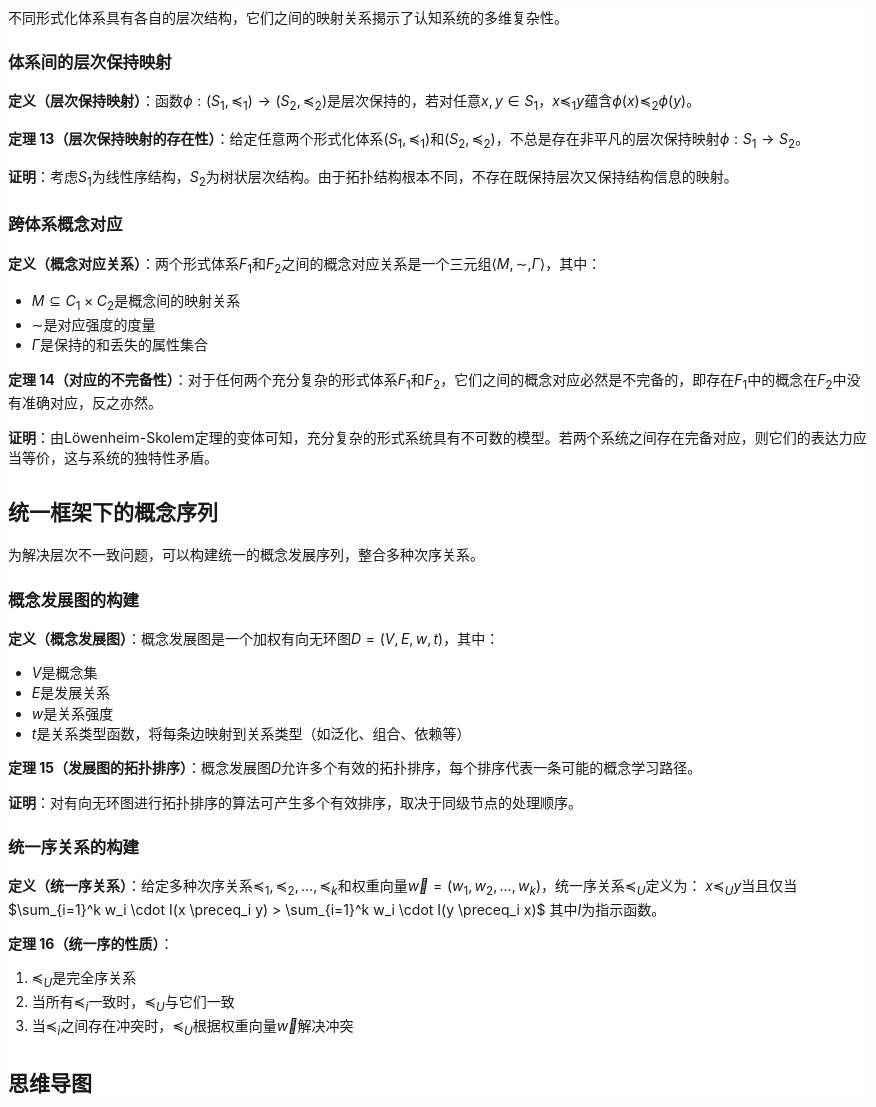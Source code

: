 不同形式化体系具有各自的层次结构，它们之间的映射关系揭示了认知系统的多维复杂性。

### 体系间的层次保持映射

**定义（层次保持映射）**：函数$\phi: (S_1, \preceq_1) \to (S_2, \preceq_2)$是层次保持的，若对任意$x, y \in S_1$，$x \preceq_1 y$蕴含$\phi(x) \preceq_2 \phi(y)$。

**定理 13（层次保持映射的存在性）**：给定任意两个形式化体系$(S_1, \preceq_1)$和$(S_2, \preceq_2)$，不总是存在非平凡的层次保持映射$\phi: S_1 \to S_2$。

**证明**：考虑$S_1$为线性序结构，$S_2$为树状层次结构。由于拓扑结构根本不同，不存在既保持层次又保持结构信息的映射。

### 跨体系概念对应

**定义（概念对应关系）**：两个形式体系$F_1$和$F_2$之间的概念对应关系是一个三元组$\langle M, \sim, \Gamma \rangle$，其中：

- $M \subseteq C_1 \times C_2$是概念间的映射关系
- $\sim$是对应强度的度量
- $\Gamma$是保持的和丢失的属性集合

**定理 14（对应的不完备性）**：对于任何两个充分复杂的形式体系$F_1$和$F_2$，它们之间的概念对应必然是不完备的，即存在$F_1$中的概念在$F_2$中没有准确对应，反之亦然。

**证明**：由Löwenheim-Skolem定理的变体可知，充分复杂的形式系统具有不可数的模型。若两个系统之间存在完备对应，则它们的表达力应当等价，这与系统的独特性矛盾。

## 统一框架下的概念序列

为解决层次不一致问题，可以构建统一的概念发展序列，整合多种次序关系。

### 概念发展图的构建

**定义（概念发展图）**：概念发展图是一个加权有向无环图$D = (V, E, w, t)$，其中：

- $V$是概念集
- $E$是发展关系
- $w$是关系强度
- $t$是关系类型函数，将每条边映射到关系类型（如泛化、组合、依赖等）

**定理 15（发展图的拓扑排序）**：概念发展图$D$允许多个有效的拓扑排序，每个排序代表一条可能的概念学习路径。

**证明**：对有向无环图进行拓扑排序的算法可产生多个有效排序，取决于同级节点的处理顺序。

### 统一序关系的构建

**定义（统一序关系）**：给定多种次序关系$\preceq_1, \preceq_2, ..., \preceq_k$和权重向量$\vec{w} = (w_1, w_2, ..., w_k)$，统一序关系$\preceq_U$定义为：
$x \preceq_U y$当且仅当$\sum_{i=1}^k w_i \cdot I(x \preceq_i y) > \sum_{i=1}^k w_i \cdot I(y \preceq_i x)$
其中$I$为指示函数。

**定理 16（统一序的性质）**：

1. $\preceq_U$是完全序关系
2. 当所有$\preceq_i$一致时，$\preceq_U$与它们一致
3. 当$\preceq_i$之间存在冲突时，$\preceq_U$根据权重向量$\vec{w}$解决冲突

## 思维导图
